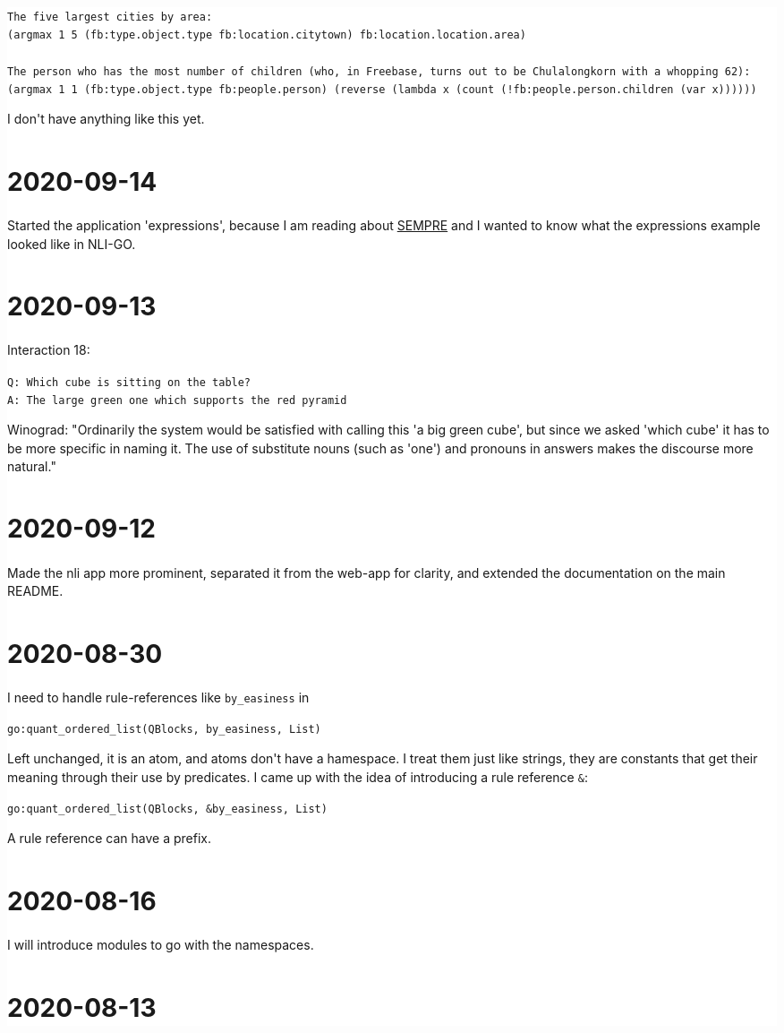     The five largest cities by area:    
    (argmax 1 5 (fb:type.object.type fb:location.citytown) fb:location.location.area)
    
    The person who has the most number of children (who, in Freebase, turns out to be Chulalongkorn with a whopping 62):    
    (argmax 1 1 (fb:type.object.type fb:people.person) (reverse (lambda x (count (!fb:people.person.children (var x))))))

I don't have anything like this yet.

# 2020-09-14

Started the application 'expressions', because I am reading about [SEMPRE](https://github.com/percyliang/sempre/blob/master/TUTORIAL.md) and I wanted to know what the expressions example looked like in NLI-GO. 

# 2020-09-13

Interaction 18: 

    Q: Which cube is sitting on the table?
    A: The large green one which supports the red pyramid

Winograd: "Ordinarily the system would be satisfied with calling this 'a big green cube', but since we asked 'which cube' it has to be more specific in naming it. The use of substitute nouns (such as 'one') and pronouns in answers makes the discourse more natural."

# 2020-09-12

Made the nli app more prominent, separated it from the web-app for clarity, and extended the documentation on the main README. 

# 2020-08-30

I need to handle rule-references like `by_easiness` in

    go:quant_ordered_list(QBlocks, by_easiness, List)
    
Left unchanged, it is an atom, and atoms don't have a hamespace. I treat them just like strings, they are constants that get their meaning through their use by predicates. I came up with the idea of introducing a rule reference `&`:

    go:quant_ordered_list(QBlocks, &by_easiness, List)
    
A rule reference can have a prefix.

# 2020-08-16

I will introduce modules to go with the namespaces. 

# 2020-08-13
